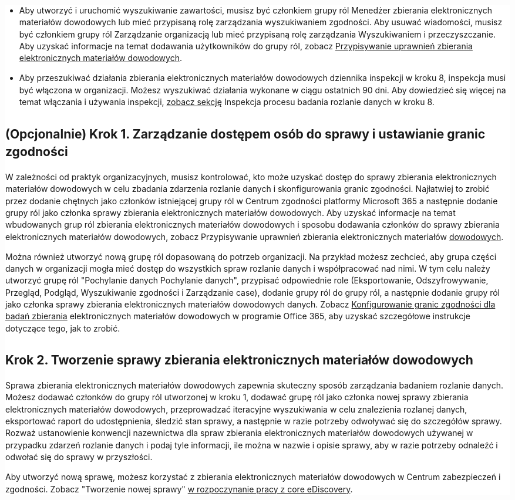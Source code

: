 - Aby utworzyć i uruchomić wyszukiwanie zawartości, musisz być członkiem grupy ról Menedżer zbierania elektronicznych materiałów dowodowych lub mieć przypisaną rolę zarządzania wyszukiwaniem zgodności. Aby usuwać wiadomości, musisz być członkiem grupy ról Zarządzanie organizacją lub mieć przypisaną rolę zarządzania Wyszukiwaniem i przeczyszczanie. Aby uzyskać informacje na temat dodawania użytkowników do grupy ról, zobacz [Przypisywanie uprawnień zbierania elektronicznych materiałów dowodowych](./assign-ediscovery-permissions.md).
    
- Aby przeszukiwać działania zbierania elektronicznych materiałów dowodowych dziennika inspekcji w kroku 8, inspekcja musi być włączona w organizacji. Możesz wyszukiwać działania wykonane w ciągu ostatnich 90 dni. Aby dowiedzieć się więcej na temat włączania i używania inspekcji, [zobacz sekcję](#auditing-the-data-spillage-investigation-process) Inspekcja procesu badania rozlanie danych w kroku 8. 
    
## <a name="optional-step-1-manage-who-can-access-the-case-and-set-compliance-boundaries"></a>(Opcjonalnie) Krok 1. Zarządzanie dostępem osób do sprawy i ustawianie granic zgodności

W zależności od praktyk organizacyjnych, musisz kontrolować, kto może uzyskać dostęp do sprawy zbierania elektronicznych materiałów dowodowych w celu zbadania zdarzenia rozlanie danych i skonfigurowania granic zgodności. Najłatwiej to zrobić przez dodanie chętnych jako członków istniejącej grupy ról w Centrum zgodności platformy Microsoft 365 a następnie dodanie grupy ról jako członka sprawy zbierania elektronicznych materiałów dowodowych. Aby uzyskać informacje na temat wbudowanych grup ról zbierania elektronicznych materiałów dowodowych i sposobu dodawania członków do sprawy zbierania elektronicznych materiałów dowodowych, zobacz Przypisywanie uprawnień zbierania elektronicznych materiałów [dowodowych](assign-ediscovery-permissions.md).
  
Można również utworzyć nową grupę ról dopasowaną do potrzeb organizacji. Na przykład możesz zechcieć, aby grupa części danych w organizacji mogła mieć dostęp do wszystkich spraw rozlanie danych i współpracować nad nimi. W tym celu należy utworzyć grupę ról "Pochylanie danych Pochylanie danych", przypisać odpowiednie role (Eksportowanie, Odszyfrowywanie, Przegląd, Podgląd, Wyszukiwanie zgodności i Zarządzanie case), dodanie grupy ról do grupy ról, a następnie dodanie grupy ról jako członka sprawy zbierania elektronicznych materiałów dowodowych danych. Zobacz [Konfigurowanie granic zgodności dla badań zbierania](set-up-compliance-boundaries.md) elektronicznych materiałów dowodowych w programie Office 365, aby uzyskać szczegółowe instrukcje dotyczące tego, jak to zrobić. 
  
## <a name="step-2-create-an-ediscovery-case"></a>Krok 2. Tworzenie sprawy zbierania elektronicznych materiałów dowodowych

Sprawa zbierania elektronicznych materiałów dowodowych zapewnia skuteczny sposób zarządzania badaniem rozlanie danych. Możesz dodawać członków do grupy ról utworzonej w kroku 1, dodawać grupę ról jako członka nowej sprawy zbierania elektronicznych materiałów dowodowych, przeprowadzać iteracyjne wyszukiwania w celu znalezienia rozlanej danych, eksportować raport do udostępnienia, śledzić stan sprawy, a następnie w razie potrzeby odwoływać się do szczegółów sprawy. Rozważ ustanowienie konwencji nazewnictwa dla spraw zbierania elektronicznych materiałów dowodowych używanej w przypadku zdarzeń rozlanie danych i podaj tyle informacji, ile można w nazwie i opisie sprawy, aby w razie potrzeby odnaleźć i odwołać się do sprawy w przyszłości.
  
Aby utworzyć nową sprawę, możesz korzystać z zbierania elektronicznych materiałów dowodowych w Centrum zabezpieczeń i zgodności. Zobacz "Tworzenie nowej sprawy" [w rozpoczynanie pracy z core eDiscovery](get-started-core-ediscovery.md#step-3-create-a-core-ediscovery-case).
  